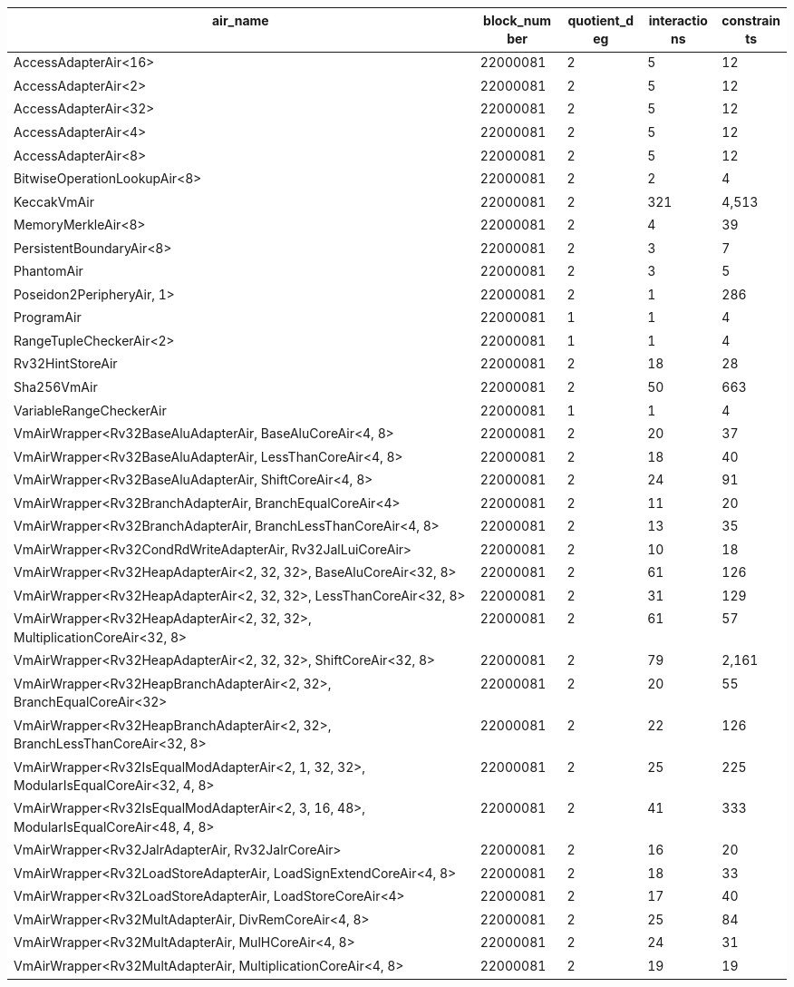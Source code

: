 | air_name | block_number | quotient_deg | interactions | constraints |
| --- | --- | --- | --- | --- |
| AccessAdapterAir<16> | 22000081 | 2 | 5 | 12 | 
| AccessAdapterAir<2> | 22000081 | 2 | 5 | 12 | 
| AccessAdapterAir<32> | 22000081 | 2 | 5 | 12 | 
| AccessAdapterAir<4> | 22000081 | 2 | 5 | 12 | 
| AccessAdapterAir<8> | 22000081 | 2 | 5 | 12 | 
| BitwiseOperationLookupAir<8> | 22000081 | 2 | 2 | 4 | 
| KeccakVmAir | 22000081 | 2 | 321 | 4,513 | 
| MemoryMerkleAir<8> | 22000081 | 2 | 4 | 39 | 
| PersistentBoundaryAir<8> | 22000081 | 2 | 3 | 7 | 
| PhantomAir | 22000081 | 2 | 3 | 5 | 
| Poseidon2PeripheryAir<BabyBearParameters>, 1> | 22000081 | 2 | 1 | 286 | 
| ProgramAir | 22000081 | 1 | 1 | 4 | 
| RangeTupleCheckerAir<2> | 22000081 | 1 | 1 | 4 | 
| Rv32HintStoreAir | 22000081 | 2 | 18 | 28 | 
| Sha256VmAir | 22000081 | 2 | 50 | 663 | 
| VariableRangeCheckerAir | 22000081 | 1 | 1 | 4 | 
| VmAirWrapper<Rv32BaseAluAdapterAir, BaseAluCoreAir<4, 8> | 22000081 | 2 | 20 | 37 | 
| VmAirWrapper<Rv32BaseAluAdapterAir, LessThanCoreAir<4, 8> | 22000081 | 2 | 18 | 40 | 
| VmAirWrapper<Rv32BaseAluAdapterAir, ShiftCoreAir<4, 8> | 22000081 | 2 | 24 | 91 | 
| VmAirWrapper<Rv32BranchAdapterAir, BranchEqualCoreAir<4> | 22000081 | 2 | 11 | 20 | 
| VmAirWrapper<Rv32BranchAdapterAir, BranchLessThanCoreAir<4, 8> | 22000081 | 2 | 13 | 35 | 
| VmAirWrapper<Rv32CondRdWriteAdapterAir, Rv32JalLuiCoreAir> | 22000081 | 2 | 10 | 18 | 
| VmAirWrapper<Rv32HeapAdapterAir<2, 32, 32>, BaseAluCoreAir<32, 8> | 22000081 | 2 | 61 | 126 | 
| VmAirWrapper<Rv32HeapAdapterAir<2, 32, 32>, LessThanCoreAir<32, 8> | 22000081 | 2 | 31 | 129 | 
| VmAirWrapper<Rv32HeapAdapterAir<2, 32, 32>, MultiplicationCoreAir<32, 8> | 22000081 | 2 | 61 | 57 | 
| VmAirWrapper<Rv32HeapAdapterAir<2, 32, 32>, ShiftCoreAir<32, 8> | 22000081 | 2 | 79 | 2,161 | 
| VmAirWrapper<Rv32HeapBranchAdapterAir<2, 32>, BranchEqualCoreAir<32> | 22000081 | 2 | 20 | 55 | 
| VmAirWrapper<Rv32HeapBranchAdapterAir<2, 32>, BranchLessThanCoreAir<32, 8> | 22000081 | 2 | 22 | 126 | 
| VmAirWrapper<Rv32IsEqualModAdapterAir<2, 1, 32, 32>, ModularIsEqualCoreAir<32, 4, 8> | 22000081 | 2 | 25 | 225 | 
| VmAirWrapper<Rv32IsEqualModAdapterAir<2, 3, 16, 48>, ModularIsEqualCoreAir<48, 4, 8> | 22000081 | 2 | 41 | 333 | 
| VmAirWrapper<Rv32JalrAdapterAir, Rv32JalrCoreAir> | 22000081 | 2 | 16 | 20 | 
| VmAirWrapper<Rv32LoadStoreAdapterAir, LoadSignExtendCoreAir<4, 8> | 22000081 | 2 | 18 | 33 | 
| VmAirWrapper<Rv32LoadStoreAdapterAir, LoadStoreCoreAir<4> | 22000081 | 2 | 17 | 40 | 
| VmAirWrapper<Rv32MultAdapterAir, DivRemCoreAir<4, 8> | 22000081 | 2 | 25 | 84 | 
| VmAirWrapper<Rv32MultAdapterAir, MulHCoreAir<4, 8> | 22000081 | 2 | 24 | 31 | 
| VmAirWrapper<Rv32MultAdapterAir, MultiplicationCoreAir<4, 8> | 22000081 | 2 | 19 | 19 | 